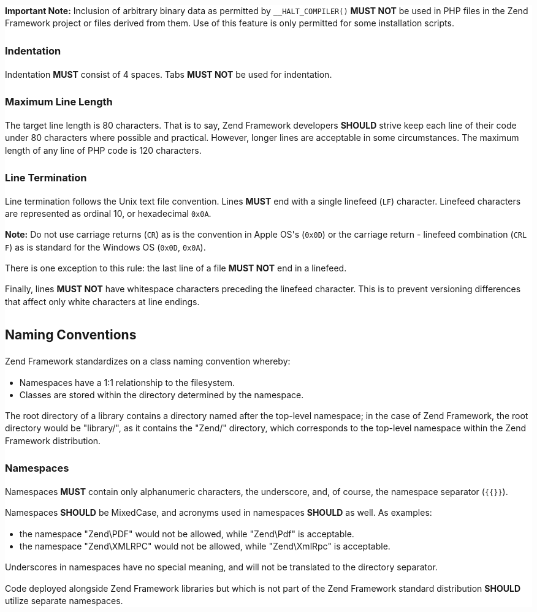 **Important Note:** Inclusion of arbitrary binary data as permitted by 
```__HALT_COMPILER()``` **MUST NOT** be used in PHP files in the Zend Framework 
project or files derived from them. Use of this feature is only permitted for 
some installation scripts.  

### Indentation

Indentation **MUST** consist of 4 spaces. Tabs **MUST NOT** be used for indentation.

### Maximum Line Length

The target line length is 80 characters. That is to say, Zend Framework 
developers **SHOULD** strive keep each line of their code under 80 characters 
where possible and practical. However, longer lines are acceptable in some 
circumstances. The maximum length of any line of PHP code is 120 characters.  

### Line Termination

Line termination follows the Unix text file convention. Lines **MUST** end 
with a single linefeed (```LF```) character. Linefeed characters are 
represented as ordinal 10, or hexadecimal ```0x0A```.  

**Note:** Do not use carriage returns (```CR```) as is the convention in 
Apple OS's (```0x0D```) or the carriage return - linefeed combination 
(```CRLF```) as is standard for the Windows OS (```0x0D```, ```0x0A```).  

There is one exception to this rule: the last line of a file **MUST NOT** end 
in a linefeed.  

Finally, lines **MUST NOT** have whitespace characters preceding the linefeed 
character. This is to prevent versioning differences that affect only white 
characters at line endings.  

## Naming Conventions

Zend Framework standardizes on a class naming convention whereby:  

* Namespaces have a 1:1 relationship to the filesystem.
* Classes are stored within the directory determined by the namespace.

The root directory of a library contains a directory named after the top-level 
namespace; in the case of Zend Framework, the root directory would be 
"library/", as it contains the "Zend/" directory, which corresponds to the 
top-level namespace within the Zend Framework distribution.  

### Namespaces

Namespaces **MUST** contain only alphanumeric characters, the underscore, and, 
of course, the namespace separator (```{{}}```).  

Namespaces **SHOULD** be MixedCase, and acronyms used in namespaces **SHOULD** 
as well. As examples:  

* the namespace "Zend\PDF" would not be allowed, while "Zend\Pdf" is 
acceptable.
* the namespace "Zend\XMLRPC" would not be allowed, while "Zend\XmlRpc" is 
acceptable.

Underscores in namespaces have no special meaning, and will not be translated 
to the directory separator.  

Code deployed alongside Zend Framework libraries but which is not part of the 
Zend Framework standard distribution **SHOULD** utilize separate namespaces.  

```